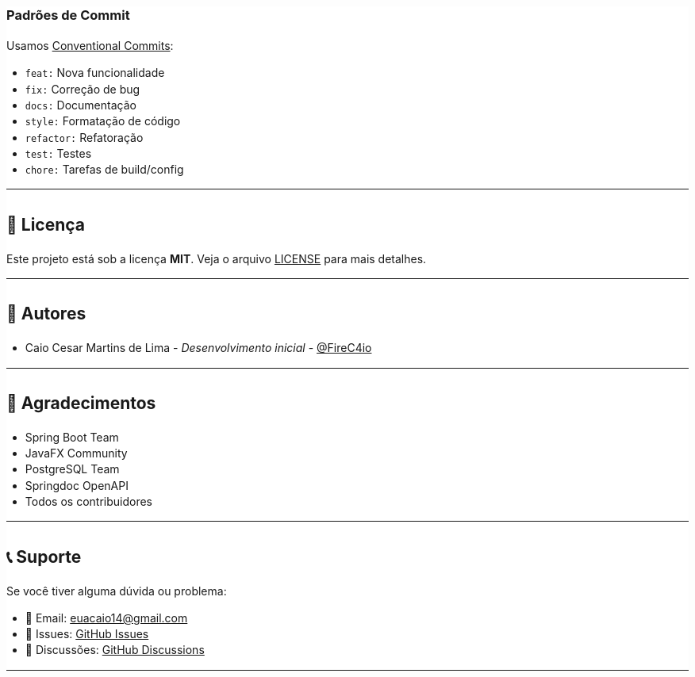 ### Padrões de Commit

Usamos [Conventional Commits](https://www.conventionalcommits.org/):

- `feat:` Nova funcionalidade
- `fix:` Correção de bug
- `docs:` Documentação
- `style:` Formatação de código
- `refactor:` Refatoração
- `test:` Testes
- `chore:` Tarefas de build/config

---

## 📄 Licença

Este projeto está sob a licença **MIT**. Veja o arquivo [LICENSE](LICENSE) para mais detalhes.

---

## 👥 Autores

- Caio Cesar Martins de Lima - *Desenvolvimento inicial* - [@FireC4io](https://github.com/firec4io)

---

## 🙏 Agradecimentos

- Spring Boot Team
- JavaFX Community
- PostgreSQL Team
- Springdoc OpenAPI
- Todos os contribuidores

---

## 📞 Suporte

Se você tiver alguma dúvida ou problema:

- 📧 Email: euacaio14@gmail.com
- 🐛 Issues: [GitHub Issues](https://github.com/FireC4io/blood-stock-service/issues)
- 💬 Discussões: [GitHub Discussions](https://github.com/FireC4io/blood-stock-service/discussions)

---

